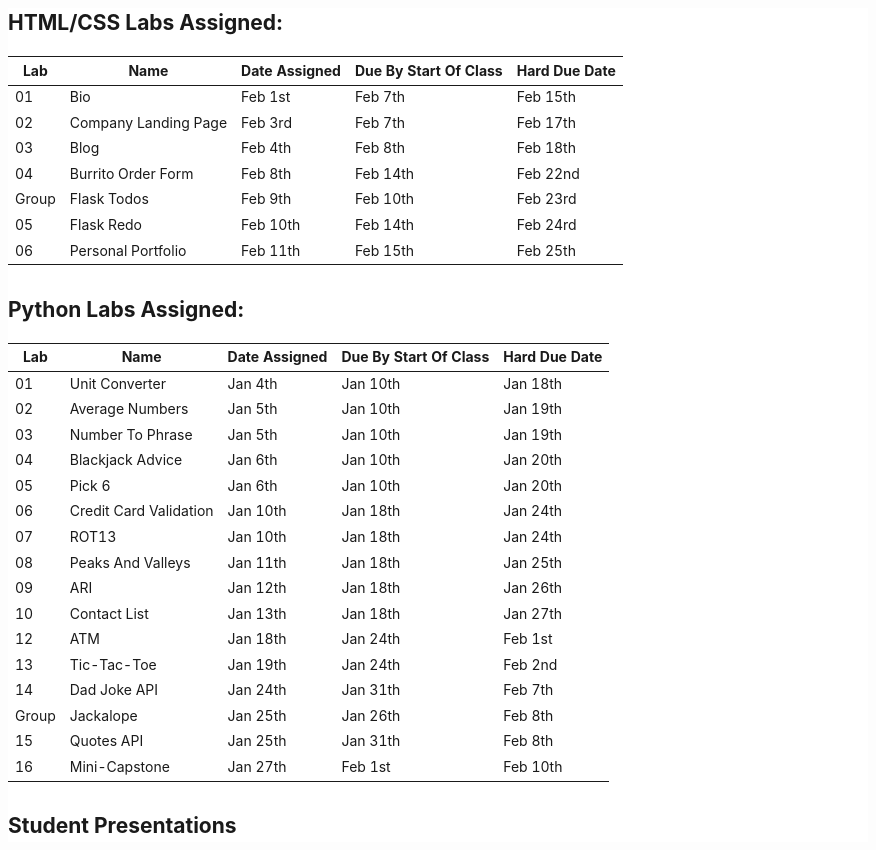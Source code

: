 ## HTML/CSS Labs Assigned:

| Lab   | Name                   | Date Assigned | Due By Start Of Class | Hard Due Date |
| ----- | ---------------------- | ------------- | --------------------- | ------------- |
| 01    | Bio                    | Feb 1st       | Feb 7th               | Feb 15th      |
| 02    | Company Landing Page   | Feb 3rd       | Feb 7th               | Feb 17th      |
| 03    | Blog                   | Feb 4th       | Feb 8th               | Feb 18th      |
| 04    | Burrito Order Form     | Feb 8th       | Feb 14th              | Feb 22nd      |
| Group | Flask Todos            | Feb 9th       | Feb 10th              | Feb 23rd      |
| 05    | Flask Redo             | Feb 10th      | Feb 14th              | Feb 24rd      |
| 06    | Personal Portfolio     | Feb 11th      | Feb 15th              | Feb 25th      |

## Python Labs Assigned:

| Lab   | Name                   | Date Assigned | Due By Start Of Class | Hard Due Date |
| ----- | ---------------------- | ------------- | --------------------- | ------------- |
| 01    | Unit Converter         | Jan 4th       | Jan 10th              | Jan 18th      |
| 02    | Average Numbers        | Jan 5th       | Jan 10th              | Jan 19th      |
| 03    | Number To Phrase       | Jan 5th       | Jan 10th              | Jan 19th      |
| 04    | Blackjack Advice       | Jan 6th       | Jan 10th              | Jan 20th      |
| 05    | Pick 6                 | Jan 6th       | Jan 10th              | Jan 20th      |
| 06    | Credit Card Validation | Jan 10th      | Jan 18th              | Jan 24th      |
| 07    | ROT13                  | Jan 10th      | Jan 18th              | Jan 24th      |
| 08    | Peaks And Valleys      | Jan 11th      | Jan 18th              | Jan 25th      |
| 09    | ARI                    | Jan 12th      | Jan 18th              | Jan 26th      |
| 10    | Contact List           | Jan 13th      | Jan 18th              | Jan 27th      |
| 12    | ATM                    | Jan 18th      | Jan 24th              | Feb 1st       |
| 13    | Tic-Tac-Toe            | Jan 19th      | Jan 24th              | Feb 2nd       |
| 14    | Dad Joke API           | Jan 24th      | Jan 31th              | Feb 7th       |
| Group | Jackalope              | Jan 25th      | Jan 26th              | Feb 8th       |
| 15    | Quotes API             | Jan 25th      | Jan 31th              | Feb 8th       |
| 16    | Mini-Capstone          | Jan 27th      | Feb 1st               | Feb 10th      |


## Student Presentations
